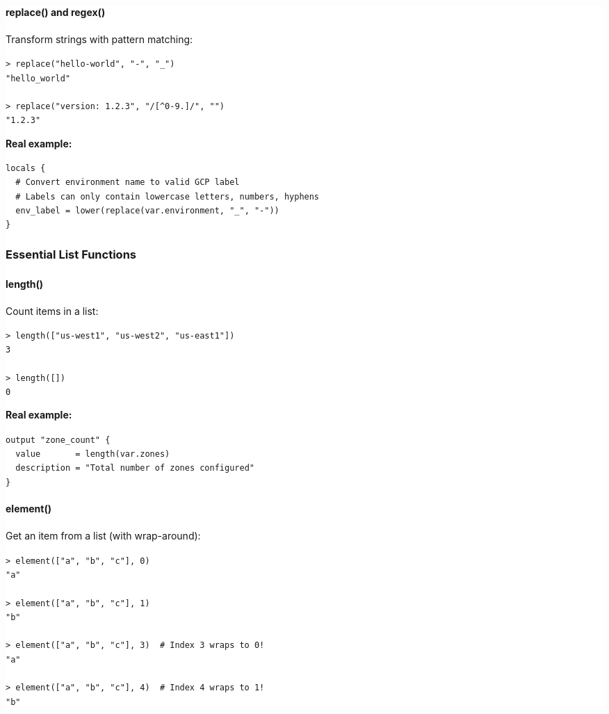 #### replace() and regex()

Transform strings with pattern matching:

```hcl
> replace("hello-world", "-", "_")
"hello_world"

> replace("version: 1.2.3", "/[^0-9.]/", "")
"1.2.3"
```

**Real example:**

```hcl
locals {
  # Convert environment name to valid GCP label
  # Labels can only contain lowercase letters, numbers, hyphens
  env_label = lower(replace(var.environment, "_", "-"))
}
```

### Essential List Functions

#### length()

Count items in a list:

```hcl
> length(["us-west1", "us-west2", "us-east1"])
3

> length([])
0
```

**Real example:**

```hcl
output "zone_count" {
  value       = length(var.zones)
  description = "Total number of zones configured"
}
```

#### element()

Get an item from a list (with wrap-around):

```hcl
> element(["a", "b", "c"], 0)
"a"

> element(["a", "b", "c"], 1)
"b"

> element(["a", "b", "c"], 3)  # Index 3 wraps to 0!
"a"

> element(["a", "b", "c"], 4)  # Index 4 wraps to 1!
"b"
```
